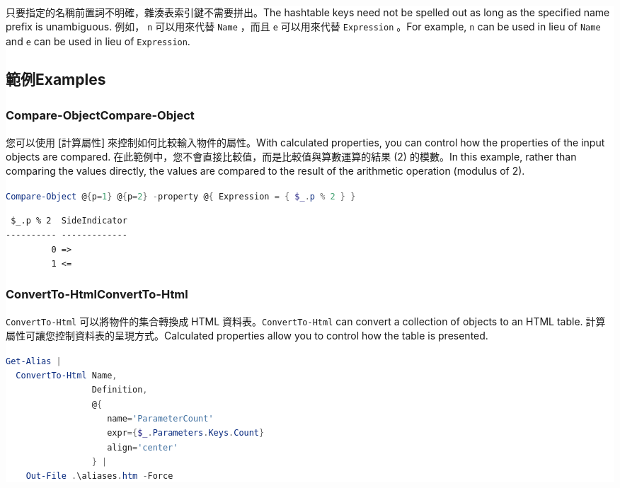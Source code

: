 <span data-ttu-id="809a6-146">只要指定的名稱前置詞不明確，雜湊表索引鍵不需要拼出。</span><span class="sxs-lookup"><span data-stu-id="809a6-146">The hashtable keys need not be spelled out as long as the specified name prefix is unambiguous.</span></span> <span data-ttu-id="809a6-147">例如， `n` 可以用來代替 `Name` ，而且 `e` 可以用來代替 `Expression` 。</span><span class="sxs-lookup"><span data-stu-id="809a6-147">For example, `n` can be used in lieu of `Name` and `e` can be used in lieu of `Expression`.</span></span>

## <a name="examples"></a><span data-ttu-id="809a6-148">範例</span><span class="sxs-lookup"><span data-stu-id="809a6-148">Examples</span></span>

### <a name="compare-object"></a><span data-ttu-id="809a6-149">Compare-Object</span><span class="sxs-lookup"><span data-stu-id="809a6-149">Compare-Object</span></span>

<span data-ttu-id="809a6-150">您可以使用 [計算屬性] 來控制如何比較輸入物件的屬性。</span><span class="sxs-lookup"><span data-stu-id="809a6-150">With calculated properties, you can control how the properties of the input objects are compared.</span></span> <span data-ttu-id="809a6-151">在此範例中，您不會直接比較值，而是比較值與算數運算的結果 (2) 的模數。</span><span class="sxs-lookup"><span data-stu-id="809a6-151">In this example, rather than comparing the values directly, the values are compared to the result of the arithmetic operation (modulus of 2).</span></span>

```powershell
Compare-Object @{p=1} @{p=2} -property @{ Expression = { $_.p % 2 } }
```

```Output
 $_.p % 2  SideIndicator
---------- -------------
         0 =>
         1 <=
```

### <a name="convertto-html"></a><span data-ttu-id="809a6-152">ConvertTo-Html</span><span class="sxs-lookup"><span data-stu-id="809a6-152">ConvertTo-Html</span></span>

<span data-ttu-id="809a6-153">`ConvertTo-Html` 可以將物件的集合轉換成 HTML 資料表。</span><span class="sxs-lookup"><span data-stu-id="809a6-153">`ConvertTo-Html` can convert a collection of objects to an HTML table.</span></span>
<span data-ttu-id="809a6-154">計算屬性可讓您控制資料表的呈現方式。</span><span class="sxs-lookup"><span data-stu-id="809a6-154">Calculated properties allow you to control how the table is presented.</span></span>

```powershell
Get-Alias |
  ConvertTo-Html Name,
                 Definition,
                 @{
                    name='ParameterCount'
                    expr={$_.Parameters.Keys.Count}
                    align='center'
                 } |
    Out-File .\aliases.htm -Force
```
